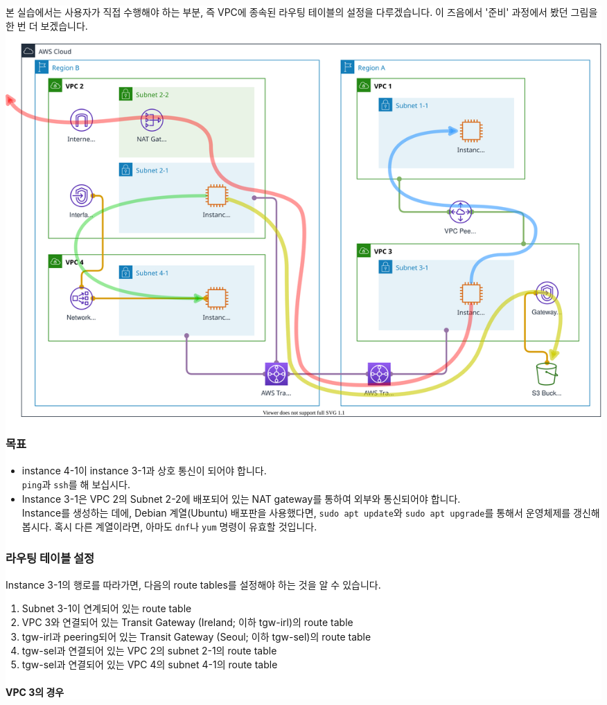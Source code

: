 본 실습에서는 사용자가 직접 수행해야 하는 부분, 즉 VPC에 종속된 라우팅 테이블의
설정을 다루겠습니다. 이 즈음에서 '준비' 과정에서 봤던 그림을 한 번 더 보겠습니다.

[![target architecture](../../images/networking/objective-flow.svg)](../../images/networking/objective-flow.svg)

### 목표

- instance 4-1이 instance 3-1과 상호 통신이 되어야 합니다.  
  `ping`과 `ssh`를 해 보십시다.
- Instance 3-1은 VPC 2의 Subnet 2-2에 배포되어 있는 NAT gateway를 통하여 외부와 통신되어야 합니다.  
  Instance를 생성하는 데에, Debian 계열(Ubuntu) 배포판을 사용했다면, `sudo apt update`와 `sudo apt upgrade`를 통해서 운영체제를 갱신해 봅시다.
  혹시 다른 계열이라면, 아마도 `dnf`나 `yum` 명령이 유효할 것입니다.

### 라우팅 테이블 설정

Instance 3-1의 행로를 따라가면, 다음의 route tables를 설정해야 하는 것을 알 수 있습니다.

1. Subnet 3-1이 연계되어 있는 route table
1. VPC 3와 연결되어 있는 Transit Gateway (Ireland; 이하 tgw-irl)의 route table
1. tgw-irl과 peering되어 있는 Transit Gateway (Seoul; 이하 tgw-sel)의 route table
1. tgw-sel과 연결되어 있는 VPC 2의 subnet 2-1의 route table
1. tgw-sel과 연결되어 있는 VPC 4의 subnet 4-1의 route table

#### VPC 3의 경우
